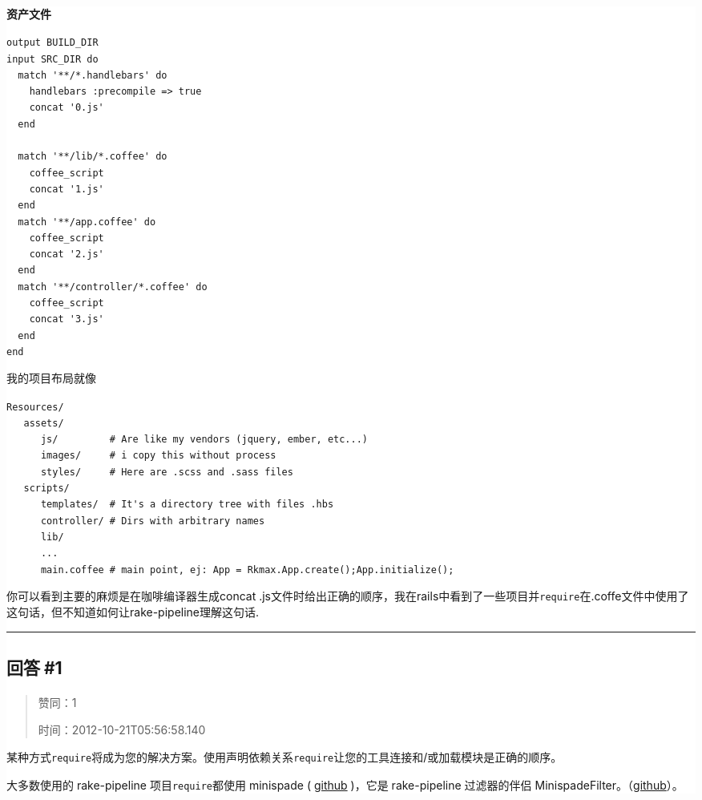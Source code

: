 **资产文件**

```
output BUILD_DIR
input SRC_DIR do
  match '**/*.handlebars' do
    handlebars :precompile => true
    concat '0.js'
  end

  match '**/lib/*.coffee' do
    coffee_script
    concat '1.js'
  end
  match '**/app.coffee' do
    coffee_script
    concat '2.js'
  end
  match '**/controller/*.coffee' do
    coffee_script
    concat '3.js'
  end
end 
```

我的项目布局就像

```
Resources/
   assets/
      js/         # Are like my vendors (jquery, ember, etc...)
      images/     # i copy this without process
      styles/     # Here are .scss and .sass files
   scripts/
      templates/  # It's a directory tree with files .hbs 
      controller/ # Dirs with arbitrary names
      lib/
      ...
      main.coffee # main point, ej: App = Rkmax.App.create();App.initialize(); 
```

你可以看到主要的麻烦是在咖啡编译器生成concat .js文件时给出正确的顺序，我在rails中看到了一些项目并`require`在.coffe文件中使用了这句话，但不知道如何让rake-pipeline理解这句话.

* * *

## 回答 #1

> 赞同：1
> 
> 时间：2012-10-21T05:56:58.140

某种方式`require`将成为您的解决方案。使用声明依赖关系`require`让您的工具连接和/或加载模块是正确的顺序。

大多数使用的 rake-pipeline 项目`require`都使用 minispade ( [github](https://github.com/wycats/minispade) )，它是 rake-pipeline 过滤器的伴侣 MinispadeFilter。（[github](https://github.com/wycats/rake-pipeline-web-filters/blob/master/lib/rake-pipeline-web-filters/minispade_filter.rb)）。
